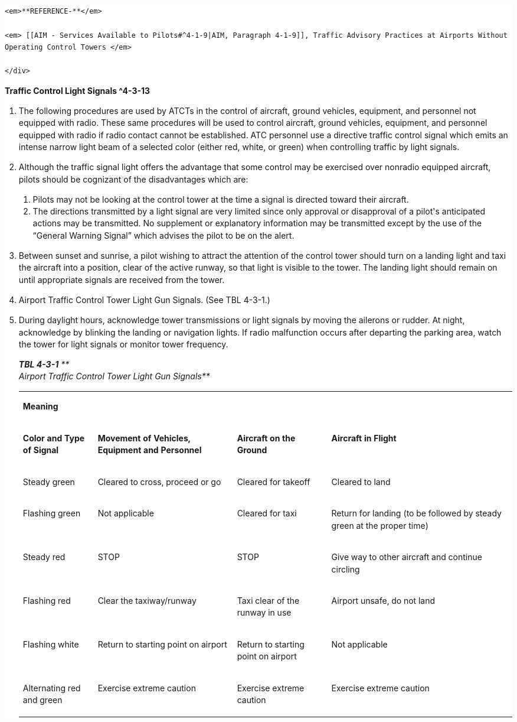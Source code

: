     <em>**REFERENCE-**</em>

    <em> [[AIM - Services Available to Pilots#^4-1-9|AIM, Paragraph 4-1-9]], Traffic Advisory Practices at Airports Without Operating Control Towers </em>

    </div>

**Traffic Control Light Signals ^4-3-13**

1.  The following procedures are used by ATCTs in the control of aircraft, ground vehicles, equipment, and personnel not equipped with radio. These same procedures will be used to control aircraft, ground vehicles, equipment, and personnel equipped with radio if radio contact cannot be established. ATC personnel use a directive traffic control signal which emits an intense narrow light beam of a selected color (either red, white, or green) when controlling traffic by light signals.
2.  Although the traffic signal light offers the advantage that some control may be exercised over nonradio equipped aircraft, pilots should be cognizant of the disadvantages which are:
    1.  Pilots may not be looking at the control tower at the time a signal is directed toward their aircraft.
    2.  The directions transmitted by a light signal are very limited since only approval or disapproval of a pilot's anticipated actions may be transmitted. No supplement or explanatory information may be transmitted except by the use of the “General Warning Signal” which advises the pilot to be on the alert.
3.  Between sunset and sunrise, a pilot wishing to attract the attention of the control tower should turn on a landing light and taxi the aircraft into a position, clear of the active runway, so that light is visible to the tower. The landing light should remain on until appropriate signals are received from the tower.
4.  Airport Traffic Control Tower Light Gun Signals. (See TBL 4-3-1.)
5.  During daylight hours, acknowledge tower transmissions or light signals by moving the ailerons or rudder. At night, acknowledge by blinking the landing or navigation lights. If radio malfunction occurs after departing the parking area, watch the tower for light signals or monitor tower frequency. <em>
    <div>

    ***TBL 4-3-1*** **  
    Airport Traffic Control Tower Light Gun Signals**

    </div>

    </em>
    <table><tbody><tr class="odd"><td colspan="4"><p><strong>Meaning</strong></p></td></tr><tr class="even"><td><p><strong>Color and Type of Signal</strong></p></td><td><p><strong>Movement of Vehicles, Equipment and Personnel</strong></p></td><td><p><strong>Aircraft on the Ground</strong></p></td><td><p><strong>Aircraft in Flight</strong></p></td></tr><tr class="odd"><td><p>Steady green</p></td><td><p>Cleared to cross, proceed or go</p></td><td><p>Cleared for takeoff</p></td><td><p>Cleared to land</p></td></tr><tr class="even"><td><p>Flashing green</p></td><td><p>Not applicable</p></td><td><p>Cleared for taxi</p></td><td><p>Return for landing (to be followed by steady green at the proper time)</p></td></tr><tr class="odd"><td><p>Steady red</p></td><td><p>STOP</p></td><td><p>STOP</p></td><td><p>Give way to other aircraft and continue circling</p></td></tr><tr class="even"><td><p>Flashing red</p></td><td><p>Clear the taxiway/runway</p></td><td><p>Taxi clear of the runway in use</p></td><td><p>Airport unsafe, do not land</p></td></tr><tr class="odd"><td><p>Flashing white</p></td><td><p>Return to starting point on airport</p></td><td><p>Return to starting point on airport</p></td><td><p>Not applicable</p></td></tr><tr class="even"><td><p>Alternating red and green</p></td><td><p>Exercise extreme caution</p></td><td><p>Exercise extreme caution</p></td><td><p>Exercise extreme caution</p></td></tr></tbody></table>
